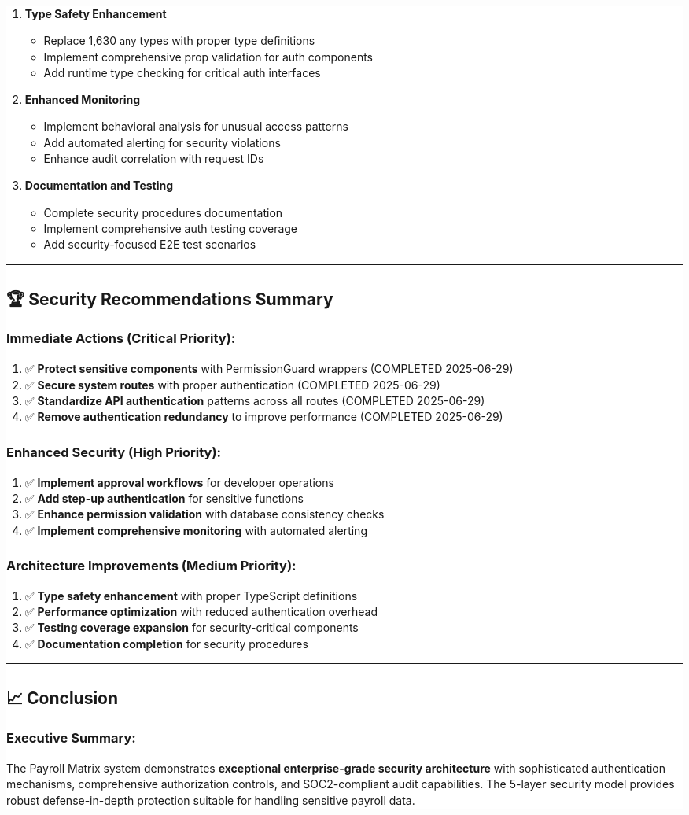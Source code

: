 1. **Type Safety Enhancement**

   - Replace 1,630 `any` types with proper type definitions
   - Implement comprehensive prop validation for auth components
   - Add runtime type checking for critical auth interfaces

2. **Enhanced Monitoring**

   - Implement behavioral analysis for unusual access patterns
   - Add automated alerting for security violations
   - Enhance audit correlation with request IDs

3. **Documentation and Testing**
   - Complete security procedures documentation
   - Implement comprehensive auth testing coverage
   - Add security-focused E2E test scenarios

---

## 🏆 Security Recommendations Summary

### **Immediate Actions (Critical Priority):**

1. ✅ **Protect sensitive components** with PermissionGuard wrappers (COMPLETED 2025-06-29)
2. ✅ **Secure system routes** with proper authentication (COMPLETED 2025-06-29)
3. ✅ **Standardize API authentication** patterns across all routes (COMPLETED 2025-06-29)
4. ✅ **Remove authentication redundancy** to improve performance (COMPLETED 2025-06-29)

### **Enhanced Security (High Priority):**

1. ✅ **Implement approval workflows** for developer operations
2. ✅ **Add step-up authentication** for sensitive functions
3. ✅ **Enhance permission validation** with database consistency checks
4. ✅ **Implement comprehensive monitoring** with automated alerting

### **Architecture Improvements (Medium Priority):**

1. ✅ **Type safety enhancement** with proper TypeScript definitions
2. ✅ **Performance optimization** with reduced authentication overhead
3. ✅ **Testing coverage expansion** for security-critical components
4. ✅ **Documentation completion** for security procedures

---

## 📈 Conclusion

### **Executive Summary:**

The Payroll Matrix system demonstrates **exceptional enterprise-grade security architecture** with sophisticated authentication mechanisms, comprehensive authorization controls, and SOC2-compliant audit capabilities. The 5-layer security model provides robust defense-in-depth protection suitable for handling sensitive payroll data.
